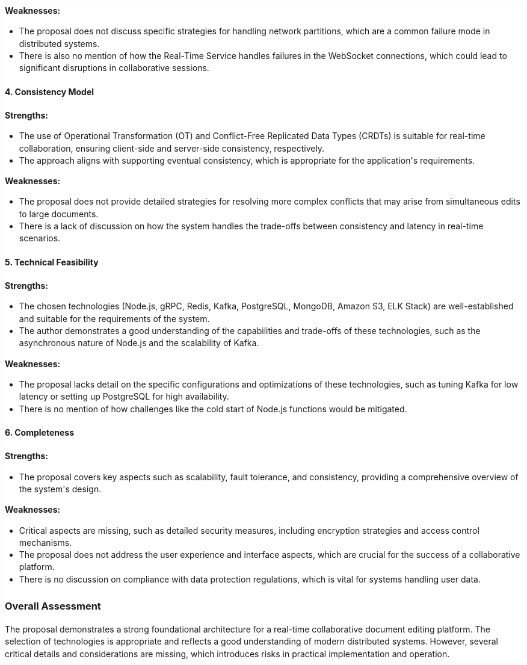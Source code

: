 **Weaknesses:**
- The proposal does not discuss specific strategies for handling network partitions, which are a common failure mode in distributed systems.
- There is also no mention of how the Real-Time Service handles failures in the WebSocket connections, which could lead to significant disruptions in collaborative sessions.

#### 4. Consistency Model

**Strengths:**
- The use of Operational Transformation (OT) and Conflict-Free Replicated Data Types (CRDTs) is suitable for real-time collaboration, ensuring client-side and server-side consistency, respectively.
- The approach aligns with supporting eventual consistency, which is appropriate for the application's requirements.

**Weaknesses:**
- The proposal does not provide detailed strategies for resolving more complex conflicts that may arise from simultaneous edits to large documents.
- There is a lack of discussion on how the system handles the trade-offs between consistency and latency in real-time scenarios.

#### 5. Technical Feasibility

**Strengths:**
- The chosen technologies (Node.js, gRPC, Redis, Kafka, PostgreSQL, MongoDB, Amazon S3, ELK Stack) are well-established and suitable for the requirements of the system.
- The author demonstrates a good understanding of the capabilities and trade-offs of these technologies, such as the asynchronous nature of Node.js and the scalability of Kafka.

**Weaknesses:**
- The proposal lacks detail on the specific configurations and optimizations of these technologies, such as tuning Kafka for low latency or setting up PostgreSQL for high availability.
- There is no mention of how challenges like the cold start of Node.js functions would be mitigated.

#### 6. Completeness

**Strengths:**
- The proposal covers key aspects such as scalability, fault tolerance, and consistency, providing a comprehensive overview of the system's design.

**Weaknesses:**
- Critical aspects are missing, such as detailed security measures, including encryption strategies and access control mechanisms.
- The proposal does not address the user experience and interface aspects, which are crucial for the success of a collaborative platform.
- There is no discussion on compliance with data protection regulations, which is vital for systems handling user data.

### Overall Assessment

The proposal demonstrates a strong foundational architecture for a real-time collaborative document editing platform. The selection of technologies is appropriate and reflects a good understanding of modern distributed systems. However, several critical details and considerations are missing, which introduces risks in practical implementation and operation.
